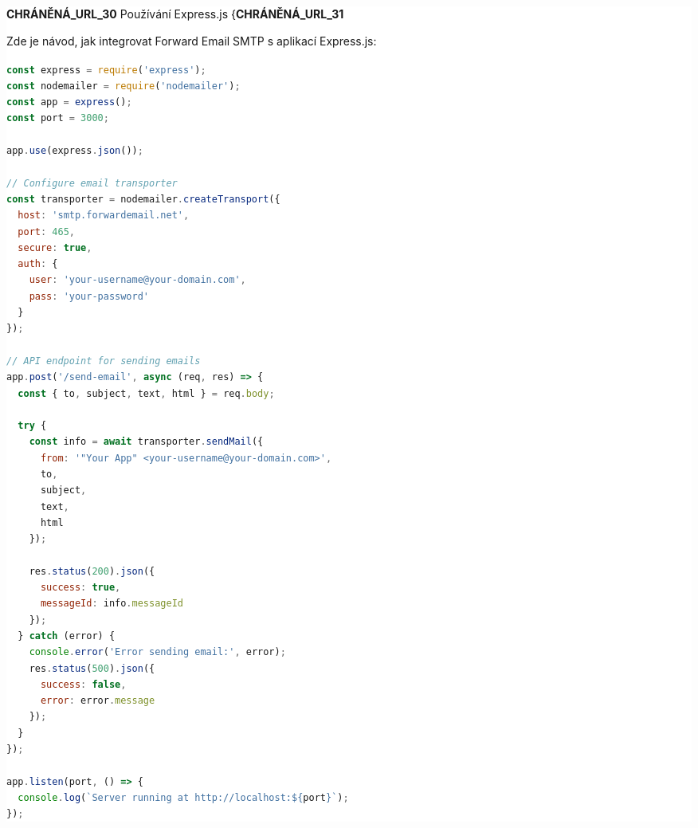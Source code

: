 __CHRÁNĚNÁ_URL_30__ Používání Express.js {__CHRÁNĚNÁ_URL_31__

Zde je návod, jak integrovat Forward Email SMTP s aplikací Express.js:

```javascript
const express = require('express');
const nodemailer = require('nodemailer');
const app = express();
const port = 3000;

app.use(express.json());

// Configure email transporter
const transporter = nodemailer.createTransport({
  host: 'smtp.forwardemail.net',
  port: 465,
  secure: true,
  auth: {
    user: 'your-username@your-domain.com',
    pass: 'your-password'
  }
});

// API endpoint for sending emails
app.post('/send-email', async (req, res) => {
  const { to, subject, text, html } = req.body;

  try {
    const info = await transporter.sendMail({
      from: '"Your App" <your-username@your-domain.com>',
      to,
      subject,
      text,
      html
    });

    res.status(200).json({
      success: true,
      messageId: info.messageId
    });
  } catch (error) {
    console.error('Error sending email:', error);
    res.status(500).json({
      success: false,
      error: error.message
    });
  }
});

app.listen(port, () => {
  console.log(`Server running at http://localhost:${port}`);
});
```
